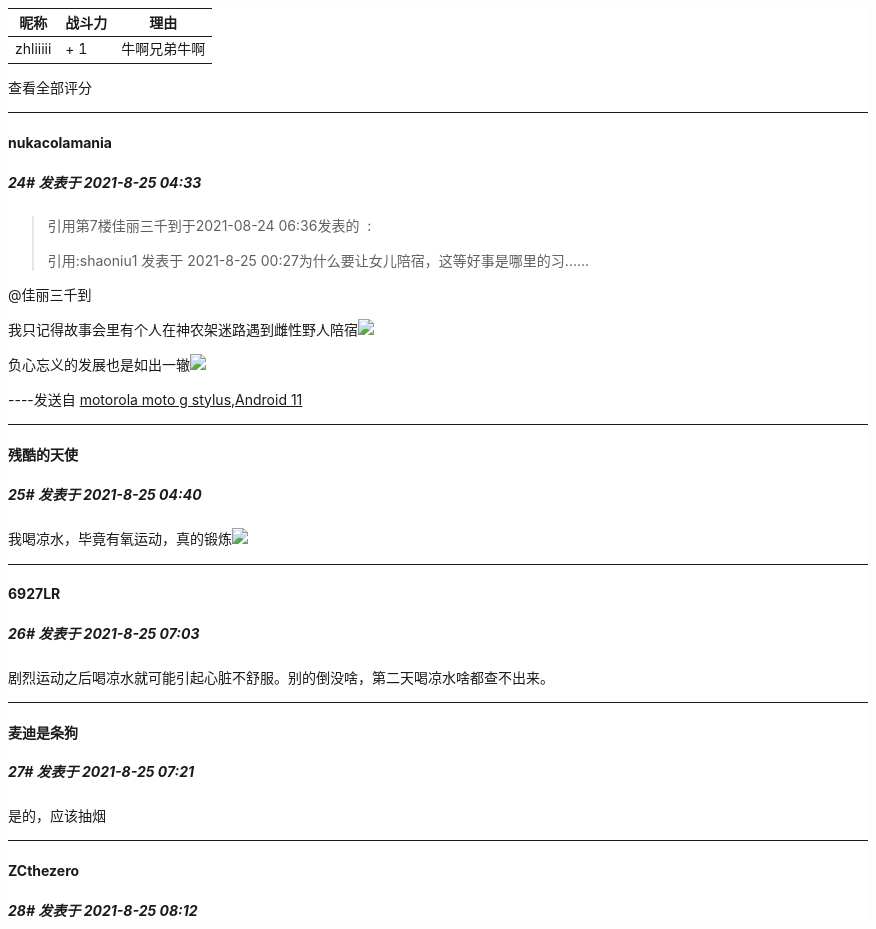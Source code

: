 |昵称|战斗力|理由|
|----|---|---|
| zhliiiii| + 1|牛啊兄弟牛啊|


查看全部评分


*****

####  nukacolamania  
##### 24#       发表于 2021-8-25 04:33


<blockquote>引用第7楼佳丽三千到于2021-08-24 06:36发表的  :

引用:shaoniu1 发表于 2021-8-25 00:27为什么要让女儿陪宿，这等好事是哪里的习......</blockquote>
@佳丽三千到

我只记得故事会里有个人在神农架迷路遇到雌性野人陪宿<img src="https://static.saraba1st.com/image/smiley/face2017/068.png" referrerpolicy="no-referrer">

负心忘义的发展也是如出一辙<img src="https://static.saraba1st.com/image/smiley/face2017/067.png" referrerpolicy="no-referrer">


----发送自 [motorola moto g stylus,Android 11](http://stage1.5j4m.com/?1.37)


*****

####  残酷的天使  
##### 25#       发表于 2021-8-25 04:40


我喝凉水，毕竟有氧运动，真的锻炼<img src="https://static.saraba1st.com/image/smiley/face2017/001.png" referrerpolicy="no-referrer">


*****

####  6927LR  
##### 26#       发表于 2021-8-25 07:03


剧烈运动之后喝凉水就可能引起心脏不舒服。别的倒没啥，第二天喝凉水啥都查不出来。


*****

####  麦迪是条狗  
##### 27#       发表于 2021-8-25 07:21


是的，应该抽烟


*****

####  ZCthezero  
##### 28#       发表于 2021-8-25 08:12
